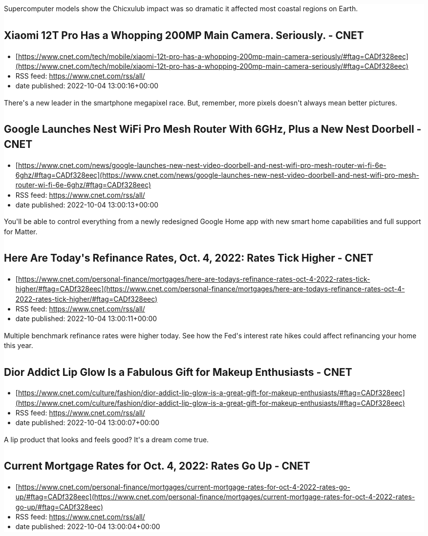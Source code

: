 Supercomputer models show the Chicxulub impact was so dramatic it affected most coastal regions on Earth.

## Xiaomi 12T Pro Has a Whopping 200MP Main Camera. Seriously.     - CNET
 - [https://www.cnet.com/tech/mobile/xiaomi-12t-pro-has-a-whopping-200mp-main-camera-seriously/#ftag=CADf328eec](https://www.cnet.com/tech/mobile/xiaomi-12t-pro-has-a-whopping-200mp-main-camera-seriously/#ftag=CADf328eec)
 - RSS feed: https://www.cnet.com/rss/all/
 - date published: 2022-10-04 13:00:16+00:00

There's a new leader in the smartphone megapixel race. But, remember, more pixels doesn't always mean better pictures.

## Google Launches Nest WiFi Pro Mesh Router With 6GHz, Plus a New Nest Doorbell     - CNET
 - [https://www.cnet.com/news/google-launches-new-nest-video-doorbell-and-nest-wifi-pro-mesh-router-wi-fi-6e-6ghz/#ftag=CADf328eec](https://www.cnet.com/news/google-launches-new-nest-video-doorbell-and-nest-wifi-pro-mesh-router-wi-fi-6e-6ghz/#ftag=CADf328eec)
 - RSS feed: https://www.cnet.com/rss/all/
 - date published: 2022-10-04 13:00:13+00:00

You'll be able to control everything from a newly redesigned Google Home app with new smart home capabilities and full support for Matter.

## Here Are Today's Refinance Rates, Oct. 4, 2022: Rates Tick Higher     - CNET
 - [https://www.cnet.com/personal-finance/mortgages/here-are-todays-refinance-rates-oct-4-2022-rates-tick-higher/#ftag=CADf328eec](https://www.cnet.com/personal-finance/mortgages/here-are-todays-refinance-rates-oct-4-2022-rates-tick-higher/#ftag=CADf328eec)
 - RSS feed: https://www.cnet.com/rss/all/
 - date published: 2022-10-04 13:00:11+00:00

Multiple benchmark refinance rates were higher today. See how the Fed's interest rate hikes could affect refinancing your home this year.

## Dior Addict Lip Glow Is a Fabulous Gift for Makeup Enthusiasts     - CNET
 - [https://www.cnet.com/culture/fashion/dior-addict-lip-glow-is-a-great-gift-for-makeup-enthusiasts/#ftag=CADf328eec](https://www.cnet.com/culture/fashion/dior-addict-lip-glow-is-a-great-gift-for-makeup-enthusiasts/#ftag=CADf328eec)
 - RSS feed: https://www.cnet.com/rss/all/
 - date published: 2022-10-04 13:00:07+00:00

A lip product that looks and feels good? It's a dream come true.

## Current Mortgage Rates for Oct. 4, 2022: Rates Go Up     - CNET
 - [https://www.cnet.com/personal-finance/mortgages/current-mortgage-rates-for-oct-4-2022-rates-go-up/#ftag=CADf328eec](https://www.cnet.com/personal-finance/mortgages/current-mortgage-rates-for-oct-4-2022-rates-go-up/#ftag=CADf328eec)
 - RSS feed: https://www.cnet.com/rss/all/
 - date published: 2022-10-04 13:00:04+00:00
